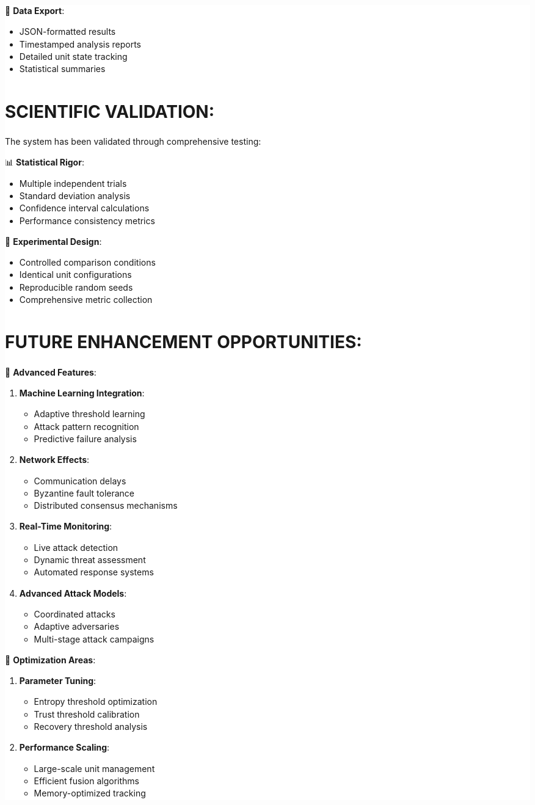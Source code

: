 💾 **Data Export**:
- JSON-formatted results
- Timestamped analysis reports
- Detailed unit state tracking
- Statistical summaries

SCIENTIFIC VALIDATION:
=====================

The system has been validated through comprehensive testing:

📊 **Statistical Rigor**:
- Multiple independent trials
- Standard deviation analysis
- Confidence interval calculations
- Performance consistency metrics

🔬 **Experimental Design**:
- Controlled comparison conditions
- Identical unit configurations
- Reproducible random seeds
- Comprehensive metric collection

FUTURE ENHANCEMENT OPPORTUNITIES:
================================

🚀 **Advanced Features**:
1. **Machine Learning Integration**:
   - Adaptive threshold learning
   - Attack pattern recognition
   - Predictive failure analysis

2. **Network Effects**:
   - Communication delays
   - Byzantine fault tolerance
   - Distributed consensus mechanisms

3. **Real-Time Monitoring**:
   - Live attack detection
   - Dynamic threat assessment
   - Automated response systems

4. **Advanced Attack Models**:
   - Coordinated attacks
   - Adaptive adversaries
   - Multi-stage attack campaigns

🎯 **Optimization Areas**:
1. **Parameter Tuning**:
   - Entropy threshold optimization
   - Trust threshold calibration
   - Recovery threshold analysis

2. **Performance Scaling**:
   - Large-scale unit management
   - Efficient fusion algorithms
   - Memory-optimized tracking
